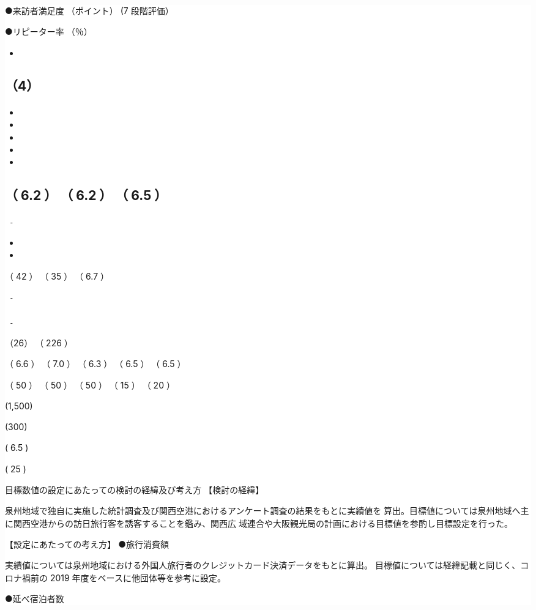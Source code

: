●来訪者満足度
（ポイント）
(7 段階評価）

●リピーター率
（％）

-
（4）
-

-

-

-

-

-
（ 6.2 ）  （ 6.2 ）  （ 6.5 ）
-

     -

-

-
（ 42 ）  （ 35 ）  （ 6.7 ）

     -

     -

（26）  （ 226 ）

（ 6.6 ）  （ 7.0 ）  （ 6.3 ）  （ 6.5 ）  （ 6.5 ）

（ 50 ）  （ 50 ）  （ 50 ）  （ 15 ）  （ 20 ）

(1,500)

(300)

( 6.5 )

( 25 )

目標数値の設定にあたっての検討の経緯及び考え方
【検討の経緯】

泉州地域で独自に実施した統計調査及び関西空港におけるアンケート調査の結果をもとに実績値を
算出。目標値については泉州地域へ主に関西空港からの訪日旅行客を誘客することを鑑み、関西広
域連合や大阪観光局の計画における目標値を参酌し目標設定を行った。

【設定にあたっての考え方】
●旅行消費額

実績値については泉州地域における外国人旅行者のクレジットカード決済データをもとに算出。
 目標値については経緯記載と同じく、コロナ禍前の 2019 年度をベースに他団体等を参考に設定。

●延べ宿泊者数
